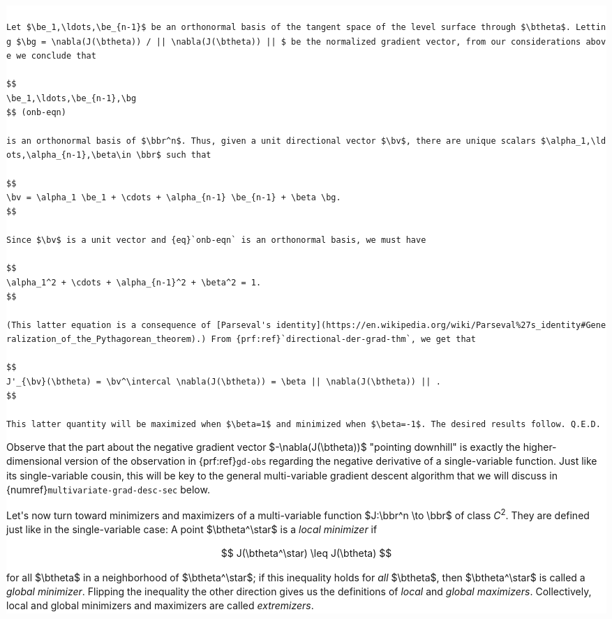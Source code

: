 ```{prf:proof}

Let $\be_1,\ldots,\be_{n-1}$ be an orthonormal basis of the tangent space of the level surface through $\btheta$. Letting $\bg = \nabla(J(\btheta)) / || \nabla(J(\btheta)) || $ be the normalized gradient vector, from our considerations above we conclude that

$$
\be_1,\ldots,\be_{n-1},\bg
$$ (onb-eqn)

is an orthonormal basis of $\bbr^n$. Thus, given a unit directional vector $\bv$, there are unique scalars $\alpha_1,\ldots,\alpha_{n-1},\beta\in \bbr$ such that

$$
\bv = \alpha_1 \be_1 + \cdots + \alpha_{n-1} \be_{n-1} + \beta \bg.
$$

Since $\bv$ is a unit vector and {eq}`onb-eqn` is an orthonormal basis, we must have

$$
\alpha_1^2 + \cdots + \alpha_{n-1}^2 + \beta^2 = 1.
$$

(This latter equation is a consequence of [Parseval's identity](https://en.wikipedia.org/wiki/Parseval%27s_identity#Generalization_of_the_Pythagorean_theorem).) From {prf:ref}`directional-der-grad-thm`, we get that

$$
J'_{\bv}(\btheta) = \bv^\intercal \nabla(J(\btheta)) = \beta || \nabla(J(\btheta)) || .
$$

This latter quantity will be maximized when $\beta=1$ and minimized when $\beta=-1$. The desired results follow. Q.E.D.
```

Observe that the part about the negative gradient vector $-\nabla(J(\btheta))$ "pointing downhill" is exactly the higher-dimensional version of the observation in {prf:ref}`gd-obs` regarding the negative derivative of a single-variable function. Just like its single-variable cousin, this will be key to the general multi-variable gradient descent algorithm that we will discuss in {numref}`multivariate-grad-desc-sec` below.

Let's now turn toward minimizers and maximizers of a multi-variable function $J:\bbr^n \to \bbr$ of class $C^2$. They are defined just like in the single-variable case: A point $\btheta^\star$ is a _local minimizer_ if

$$
J(\btheta^\star) \leq J(\btheta)
$$

for all $\btheta$ in a neighborhood of $\btheta^\star$; if this inequality holds for _all_ $\btheta$, then $\btheta^\star$ is called a _global minimizer_. Flipping the inequality the other direction gives us the definitions of _local_ and _global maximizers_. Collectively, local and global minimizers and maximizers are called _extremizers_.
